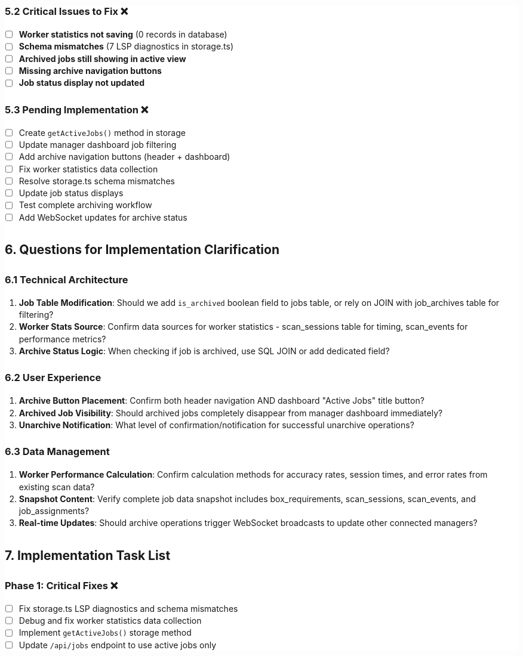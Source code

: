 ### 5.2 Critical Issues to Fix ❌
- [ ] **Worker statistics not saving** (0 records in database)
- [ ] **Schema mismatches** (7 LSP diagnostics in storage.ts)
- [ ] **Archived jobs still showing in active view**
- [ ] **Missing archive navigation buttons**
- [ ] **Job status display not updated**

### 5.3 Pending Implementation ❌
- [ ] Create `getActiveJobs()` method in storage
- [ ] Update manager dashboard job filtering
- [ ] Add archive navigation buttons (header + dashboard)
- [ ] Fix worker statistics data collection
- [ ] Resolve storage.ts schema mismatches
- [ ] Update job status displays
- [ ] Test complete archiving workflow
- [ ] Add WebSocket updates for archive status

## 6. Questions for Implementation Clarification

### 6.1 Technical Architecture
1. **Job Table Modification**: Should we add `is_archived` boolean field to jobs table, or rely on JOIN with job_archives table for filtering?
2. **Worker Stats Source**: Confirm data sources for worker statistics - scan_sessions table for timing, scan_events for performance metrics?
3. **Archive Status Logic**: When checking if job is archived, use SQL JOIN or add dedicated field?

### 6.2 User Experience
1. **Archive Button Placement**: Confirm both header navigation AND dashboard "Active Jobs" title button?
2. **Archived Job Visibility**: Should archived jobs completely disappear from manager dashboard immediately?
3. **Unarchive Notification**: What level of confirmation/notification for successful unarchive operations?

### 6.3 Data Management
1. **Worker Performance Calculation**: Confirm calculation methods for accuracy rates, session times, and error rates from existing scan data?
2. **Snapshot Content**: Verify complete job data snapshot includes box_requirements, scan_sessions, scan_events, and job_assignments?
3. **Real-time Updates**: Should archive operations trigger WebSocket broadcasts to update other connected managers?

## 7. Implementation Task List

### Phase 1: Critical Fixes ❌
- [ ] Fix storage.ts LSP diagnostics and schema mismatches
- [ ] Debug and fix worker statistics data collection
- [ ] Implement `getActiveJobs()` storage method
- [ ] Update `/api/jobs` endpoint to use active jobs only

